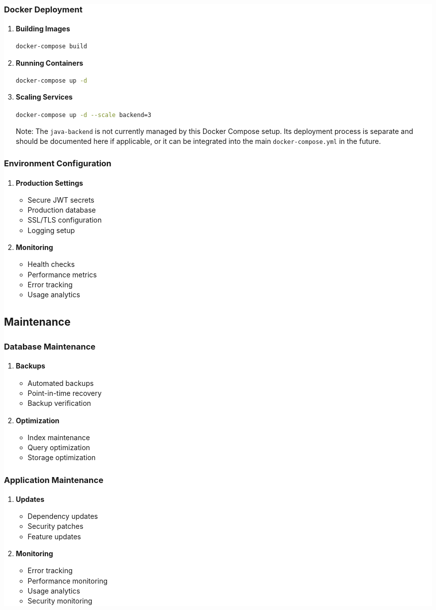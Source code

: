 ### Docker Deployment

1. **Building Images**
   ```bash
   docker-compose build
   ```

2. **Running Containers**
   ```bash
   docker-compose up -d
   ```

3. **Scaling Services**
   ```bash
   docker-compose up -d --scale backend=3
   ```

   Note: The `java-backend` is not currently managed by this Docker Compose setup. Its deployment process is separate and should be documented here if applicable, or it can be integrated into the main `docker-compose.yml` in the future.

### Environment Configuration

1. **Production Settings**
   - Secure JWT secrets
   - Production database
   - SSL/TLS configuration
   - Logging setup

2. **Monitoring**
   - Health checks
   - Performance metrics
   - Error tracking
   - Usage analytics

## Maintenance

### Database Maintenance

1. **Backups**
   - Automated backups
   - Point-in-time recovery
   - Backup verification

2. **Optimization**
   - Index maintenance
   - Query optimization
   - Storage optimization

### Application Maintenance

1. **Updates**
   - Dependency updates
   - Security patches
   - Feature updates

2. **Monitoring**
   - Error tracking
   - Performance monitoring
   - Usage analytics
   - Security monitoring 